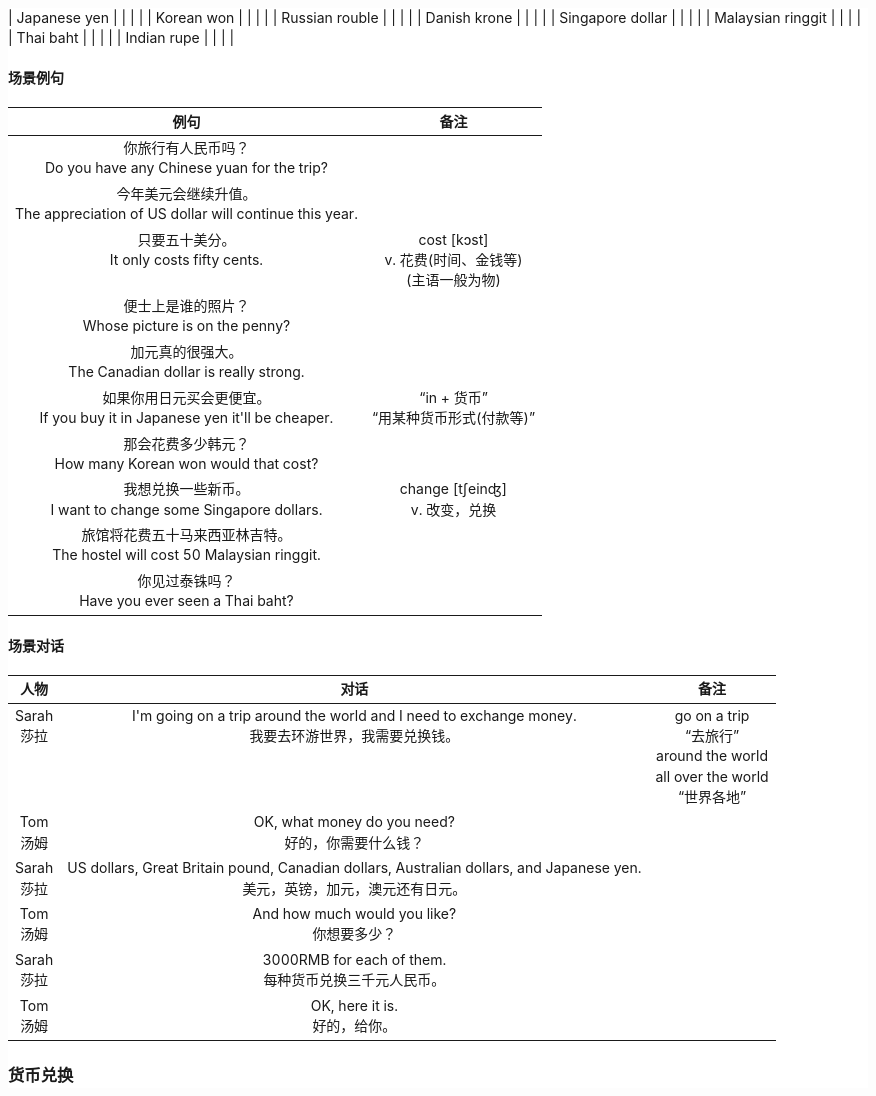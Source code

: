 |    Japanese yen     |      |      |      |
|     Korean won      |      |      |      |
|   Russian rouble    |      |      |      |
|    Danish krone     |      |      |      |
|  Singapore dollar   |      |      |      |
|  Malaysian ringgit  |      |      |      |
|      Thai baht      |      |      |      |
|     Indian rupe     |      |      |      |

#### 场景例句

|                             例句                             |                            备注                            |
| :----------------------------------------------------------: | :--------------------------------------------------------: |
| 你旅行有人民币吗？<br />Do you have any Chinese yuan for the trip? |                                                            |
| 今年美元会继续升值。<br />The appreciation of US dollar will continue this year. |                                                            |
|        只要五十美分。<br />It only costs fifty cents.        | cost [kɔst]<br />v. 花费(时间、金钱等)<br />(主语一般为物) |
|    便士上是谁的照片？<br />Whose picture is on the penny?    |                                                            |
| 加元真的很强大。<br />The Canadian dollar is really strong.  |                                                            |
| 如果你用日元买会更便宜。<br />If you buy it in Japanese yen it'll be cheaper. |         “in + 货币”<br />“用某种货币形式(付款等)”          |
| 那会花费多少韩元？<br />How many Korean won would that cost? |                                                            |
| 我想兑换一些新币。<br />I want to change some Singapore dollars. |             change [tʃeinʤ]<br />v. 改变，兑换             |
| 旅馆将花费五十马来西亚林吉特。<br />The hostel will cost 50 Malaysian ringgit. |                                                            |
|     你见过泰铢吗？<br />Have you ever seen a Thai baht?      |                                                            |

#### 场景对话

|      人物       |                             对话                             |                             备注                             |
| :-------------: | :----------------------------------------------------------: | :----------------------------------------------------------: |
| Sarah<br />莎拉 | I'm going on a trip around the world and I need to exchange money.<br />我要去环游世界，我需要兑换钱。 | go on a trip<br />“去旅行”<br />around the world<br />all over the world<br />“世界各地” |
|  Tom<br />汤姆  |    OK, what money do you need?<br />好的，你需要什么钱？     |                                                              |
| Sarah<br />莎拉 | US dollars, Great Britain pound, Canadian dollars, Australian dollars, and Japanese yen.<br />美元，英镑，加元，澳元还有日元。 |                                                              |
|  Tom<br />汤姆  |        And how much would you like?<br />你想要多少？        |                                                              |
| Sarah<br />莎拉 |  3000RMB for each of them.<br />每种货币兑换三千元人民币。   |                                                              |
|  Tom<br />汤姆  |              OK, here it is.<br />好的，给你。               |                                                              |

### 货币兑换
